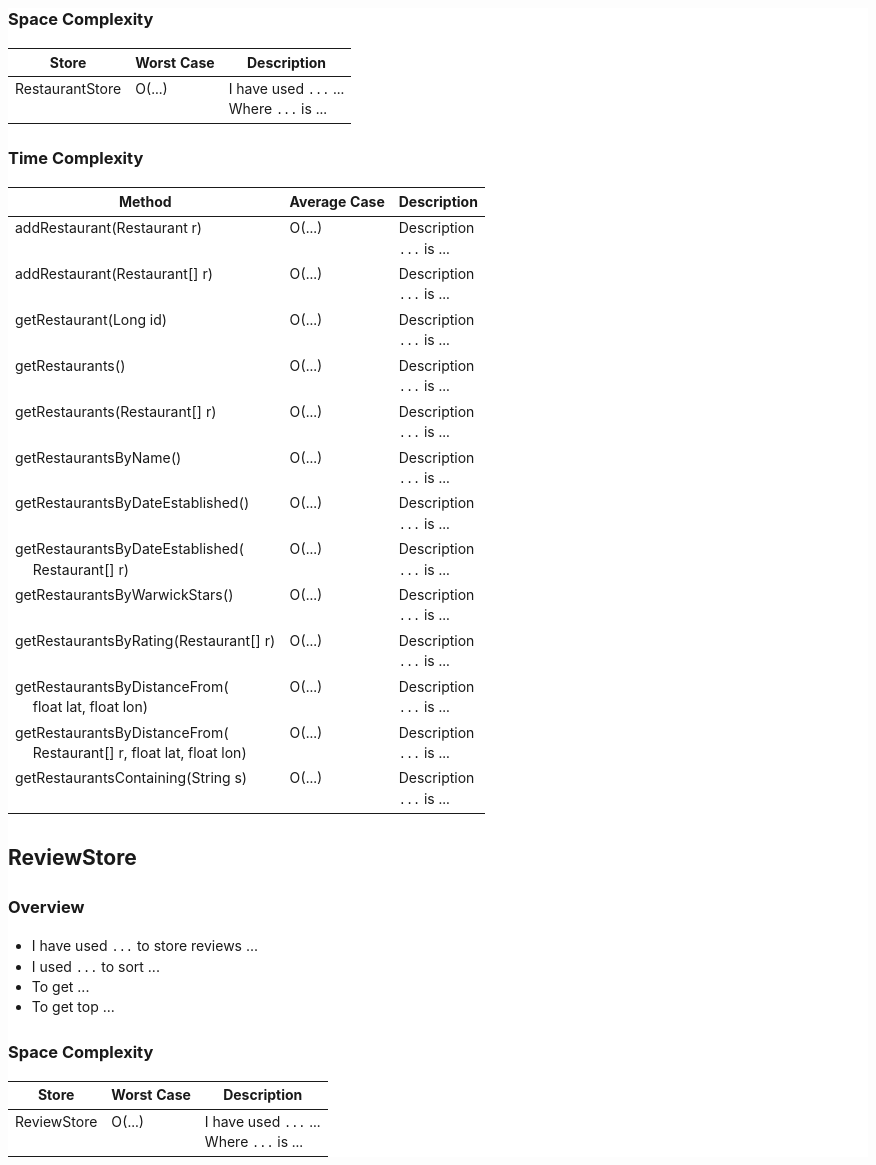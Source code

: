 ### Space Complexity
Store           | Worst Case | Description
--------------- | ---------- | -----------
RestaurantStore | O(...)     | I have used `...` ... <br>Where `...` is ...

### Time Complexity
Method                                                                        | Average Case     | Description
----------------------------------------------------------------------------- | ---------------- | -----------
addRestaurant(Restaurant r)                                                   | O(...)           | Description <br>`...` is ...
addRestaurant(Restaurant[] r)                                                 | O(...)           | Description <br>`...` is ...
getRestaurant(Long id)                                                        | O(...)           | Description <br>`...` is ...
getRestaurants()                                                              | O(...)           | Description <br>`...` is ...
getRestaurants(Restaurant[] r)                                                | O(...)           | Description <br>`...` is ...
getRestaurantsByName()                                                        | O(...)           | Description <br>`...` is ...
getRestaurantsByDateEstablished()                                             | O(...)           | Description <br>`...` is ...
getRestaurantsByDateEstablished(<br>&emsp; Restaurant[] r)                    | O(...)           | Description <br>`...` is ...
getRestaurantsByWarwickStars()                                                | O(...)           | Description <br>`...` is ...
getRestaurantsByRating(Restaurant[] r)                                        | O(...)           | Description <br>`...` is ...
getRestaurantsByDistanceFrom(<br>&emsp; float lat, float lon)                 | O(...)           | Description <br>`...` is ...
getRestaurantsByDistanceFrom(<br>&emsp; Restaurant[] r, float lat, float lon) | O(...)           | Description <br>`...` is ...
getRestaurantsContaining(String s)                                            | O(...)           | Description <br>`...` is ...

<div style="page-break-after: always;"></div>

## ReviewStore
### Overview
* I have used `...` to store reviews ... 
* I used `...` to sort ... 
* To get ... 
* To get top ... 

### Space Complexity
Store           | Worst Case | Description
--------------- | ---------- | -----------
ReviewStore     | O(...)     | I have used `...` ... <br>Where `...` is ...

